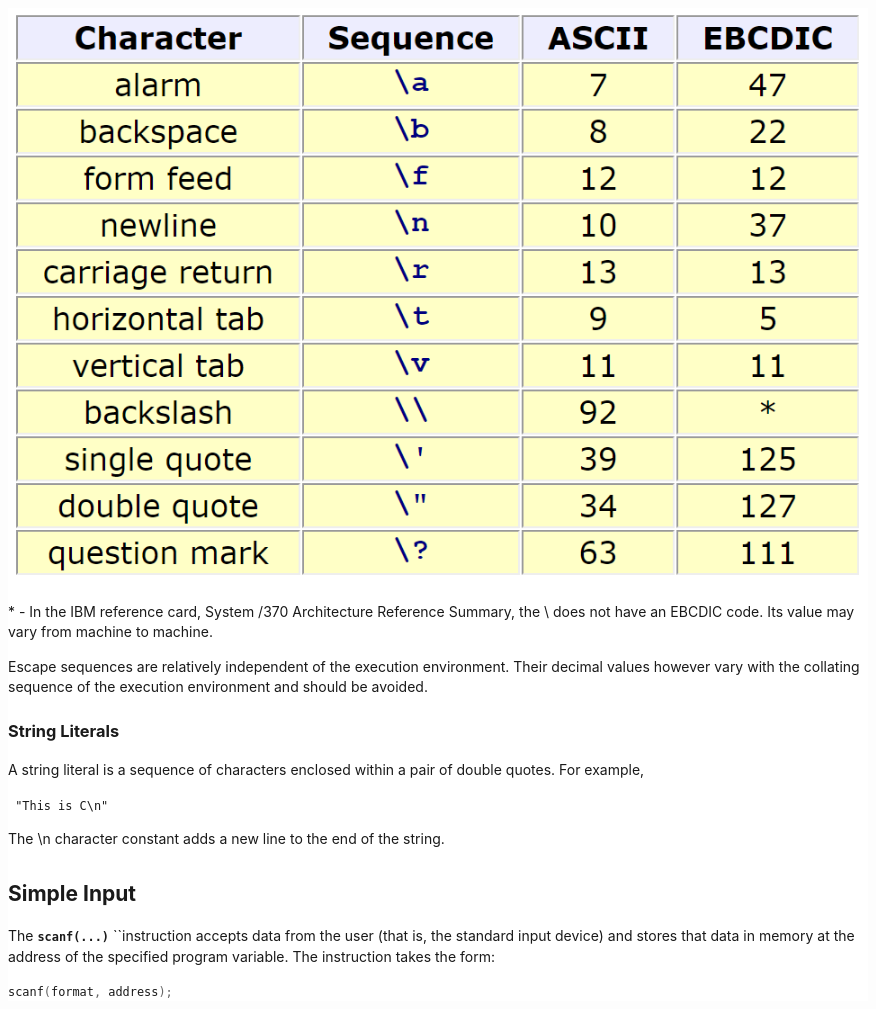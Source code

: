 ![](/img/image26.png)

\* - In the IBM reference card, System /370 Architecture Reference Summary, the \ does not have an EBCDIC code.  Its value may vary from machine to machine.

Escape sequences are relatively independent of the execution environment.  Their decimal values however vary with the collating sequence of the execution environment and should be avoided. 

### String Literals

A string literal is a sequence of characters enclosed within a pair of double quotes.  For example,

```text
 "This is C\n"
```

The \n character constant adds a new line to the end of the string.

## Simple Input

The **`scanf(...)`** ``instruction accepts data from the user \(that is, the standard input device\) and stores that data in memory at the address of the specified program variable.  The instruction takes the form:

```c
scanf(format, address);
```
